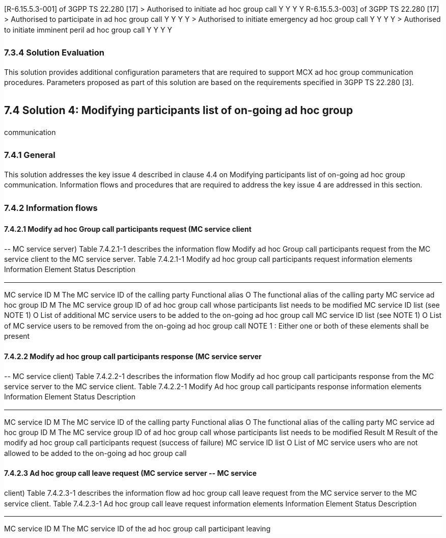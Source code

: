 [R-6.15.5.3-001] of 3GPP TS 22.280 [17] > Authorised to initiate ad hoc group
call Y Y Y Y R-6.15.5.3-003] of 3GPP TS 22.280 [17] > Authorised to
participate in ad hoc group call Y Y Y Y > Authorised to initiate emergency ad
hoc group call Y Y Y Y > Authorised to initiate imminent peril ad hoc group
call Y Y Y Y
### 7.3.4 Solution Evaluation
This solution provides additional configuration parameters that are required
to support MCX ad hoc group communication procedures. Parameters proposed as
part of this solution are based on the requirements specified in 3GPP TS
22.280 [3].
## 7.4 Solution 4: Modifying participants list of on-going ad hoc group
communication
### 7.4.1 General
This solution addresses the key issue 4 described in clause 4.4 on Modifying
participants list of on-going ad hoc group communication. Information flows
and procedures that are required to address the key issue 4 are addressed in
this section.
### 7.4.2 Information flows
#### 7.4.2.1 Modify ad hoc Group call participants request (MC service client
-- MC service server)
Table 7.4.2.1-1 describes the information flow Modify ad hoc Group call
participants request from the MC service client to the MC service server.
Table 7.4.2.1-1 Modify ad hoc group call participants request information
elements
Information Element Status Description
* * *
MC service ID M The MC service ID of the calling party Functional alias O The
functional alias of the calling party MC service ad hoc group ID M The MC
service group ID of ad hoc group call whose participants list needs to be
modified MC service ID list (see NOTE 1) O List of additional MC service users
to be added to the on-going ad hoc group call MC service ID list (see NOTE 1)
O List of MC service users to be removed from the on-going ad hoc group call
NOTE 1 : Either one or both of these elements shall be present
#### 7.4.2.2 Modify ad hoc group call participants response (MC service server
-- MC service client)
Table 7.4.2.2-1 describes the information flow Modify ad hoc group call
participants response from the MC service server to the MC service client.
Table 7.4.2.2-1 Modify Ad hoc group call participants response information
elements
Information Element Status Description
* * *
MC service ID M The MC service ID of the calling party Functional alias O The
functional alias of the calling party MC service ad hoc group ID M The MC
service group ID of ad hoc group call whose participants list needs to be
modified Result M Result of the modify ad hoc group call participants request
(success of failure) MC service ID list O List of MC service users who are not
allowed to be added to the on-going ad hoc group call
#### 7.4.2.3 Ad hoc group call leave request (MC service server -- MC service
client)
Table 7.4.2.3-1 describes the information flow ad hoc group call leave request
from the MC service server to the MC service client.
Table 7.4.2.3-1 Ad hoc group call leave request information elements
Information Element Status Description
* * *
MC service ID M The MC service ID of the ad hoc group call participant leaving